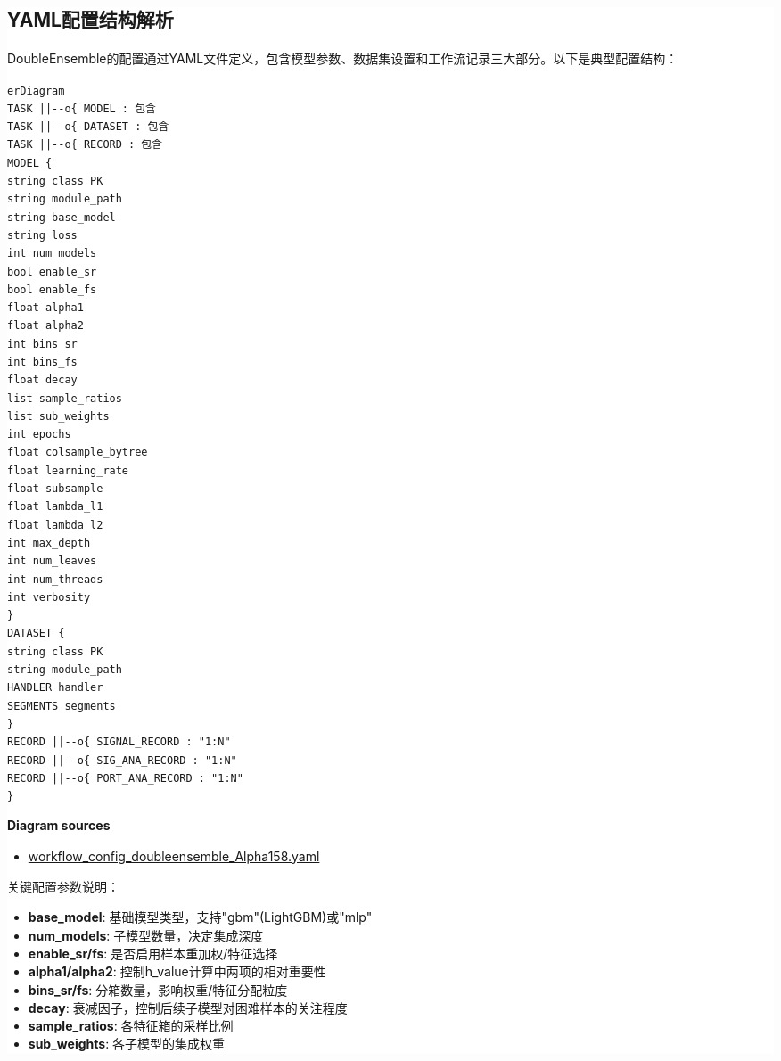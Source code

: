 ## YAML配置结构解析

DoubleEnsemble的配置通过YAML文件定义，包含模型参数、数据集设置和工作流记录三大部分。以下是典型配置结构：

```mermaid
erDiagram
TASK ||--o{ MODEL : 包含
TASK ||--o{ DATASET : 包含
TASK ||--o{ RECORD : 包含
MODEL {
string class PK
string module_path
string base_model
string loss
int num_models
bool enable_sr
bool enable_fs
float alpha1
float alpha2
int bins_sr
int bins_fs
float decay
list sample_ratios
list sub_weights
int epochs
float colsample_bytree
float learning_rate
float subsample
float lambda_l1
float lambda_l2
int max_depth
int num_leaves
int num_threads
int verbosity
}
DATASET {
string class PK
string module_path
HANDLER handler
SEGMENTS segments
}
RECORD ||--o{ SIGNAL_RECORD : "1:N"
RECORD ||--o{ SIG_ANA_RECORD : "1:N"
RECORD ||--o{ PORT_ANA_RECORD : "1:N"
}
```

**Diagram sources**
- [workflow_config_doubleensemble_Alpha158.yaml](file://examples/benchmarks/DoubleEnsemble/workflow_config_doubleensemble_Alpha158.yaml#L50-L92)

关键配置参数说明：
- **base_model**: 基础模型类型，支持"gbm"(LightGBM)或"mlp"
- **num_models**: 子模型数量，决定集成深度
- **enable_sr/fs**: 是否启用样本重加权/特征选择
- **alpha1/alpha2**: 控制h_value计算中两项的相对重要性
- **bins_sr/fs**: 分箱数量，影响权重/特征分配粒度
- **decay**: 衰减因子，控制后续子模型对困难样本的关注程度
- **sample_ratios**: 各特征箱的采样比例
- **sub_weights**: 各子模型的集成权重
